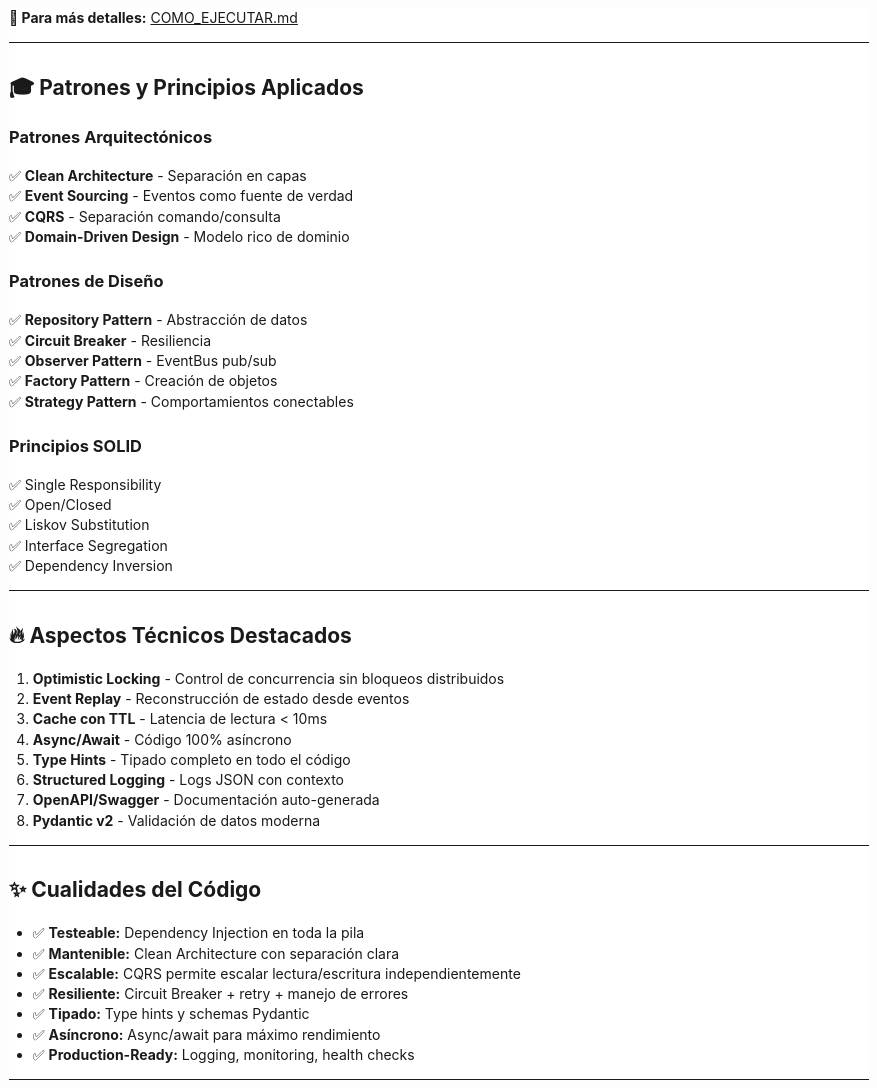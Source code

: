 **📖 Para más detalles:** [COMO_EJECUTAR.md](COMO_EJECUTAR.md)

---

## 🎓 Patrones y Principios Aplicados

### Patrones Arquitectónicos
✅ **Clean Architecture** - Separación en capas  
✅ **Event Sourcing** - Eventos como fuente de verdad  
✅ **CQRS** - Separación comando/consulta  
✅ **Domain-Driven Design** - Modelo rico de dominio  

### Patrones de Diseño
✅ **Repository Pattern** - Abstracción de datos  
✅ **Circuit Breaker** - Resiliencia  
✅ **Observer Pattern** - EventBus pub/sub  
✅ **Factory Pattern** - Creación de objetos  
✅ **Strategy Pattern** - Comportamientos conectables  

### Principios SOLID
✅ Single Responsibility  
✅ Open/Closed  
✅ Liskov Substitution  
✅ Interface Segregation  
✅ Dependency Inversion  

---

## 🔥 Aspectos Técnicos Destacados

1. **Optimistic Locking** - Control de concurrencia sin bloqueos distribuidos
2. **Event Replay** - Reconstrucción de estado desde eventos
3. **Cache con TTL** - Latencia de lectura < 10ms
4. **Async/Await** - Código 100% asíncrono
5. **Type Hints** - Tipado completo en todo el código
6. **Structured Logging** - Logs JSON con contexto
7. **OpenAPI/Swagger** - Documentación auto-generada
8. **Pydantic v2** - Validación de datos moderna

---

## ✨ Cualidades del Código

- ✅ **Testeable:** Dependency Injection en toda la pila
- ✅ **Mantenible:** Clean Architecture con separación clara
- ✅ **Escalable:** CQRS permite escalar lectura/escritura independientemente
- ✅ **Resiliente:** Circuit Breaker + retry + manejo de errores
- ✅ **Tipado:** Type hints y schemas Pydantic
- ✅ **Asíncrono:** Async/await para máximo rendimiento
- ✅ **Production-Ready:** Logging, monitoring, health checks

---